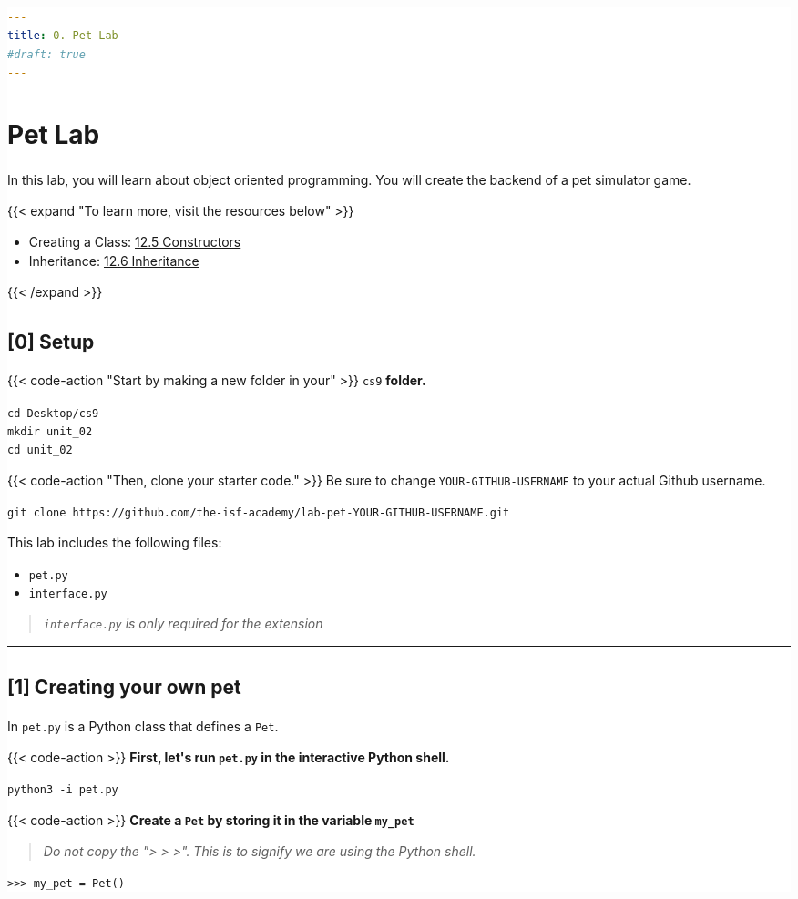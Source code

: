 ```yaml
---
title: 0. Pet Lab
#draft: true
---
```


# Pet Lab
In this lab, you will learn about object oriented programming. You will create the backend of a pet simulator game.

{{< expand "To learn more, visit the resources below" >}}

- Creating a Class: [12.5 Constructors](http://programarcadegames.com/index.php?chapter=introduction_to_classes&lang=en#section_12_5)
- Inheritance: [12.6 Inheritance](http://programarcadegames.com/index.php?chapter=introduction_to_classes&lang=en#section_12_6)

{{< /expand >}}

## [0] Setup
{{< code-action "Start by making a new folder in your" >}} `cs9` **folder.**
```shell
cd Desktop/cs9
mkdir unit_02
cd unit_02
```

{{< code-action "Then, clone your starter code." >}} Be sure to change `YOUR-GITHUB-USERNAME` to your actual Github username.
```shell
git clone https://github.com/the-isf-academy/lab-pet-YOUR-GITHUB-USERNAME.git
```

This lab includes the following files:
- `pet.py`
- `interface.py`
> *`interface.py` is only required for the extension*

---

## [1] Creating your own pet

In `pet.py` is a Python class that defines a `Pet`.

{{< code-action >}} **First, let's run `pet.py` in the interactive Python shell.**
```shell
python3 -i pet.py
```

{{< code-action >}} **Create a `Pet` by storing it in the variable `my_pet`**
> *Do not copy the "> > >". This is to signify we are using the Python shell.*

```shell
>>> my_pet = Pet()
```
